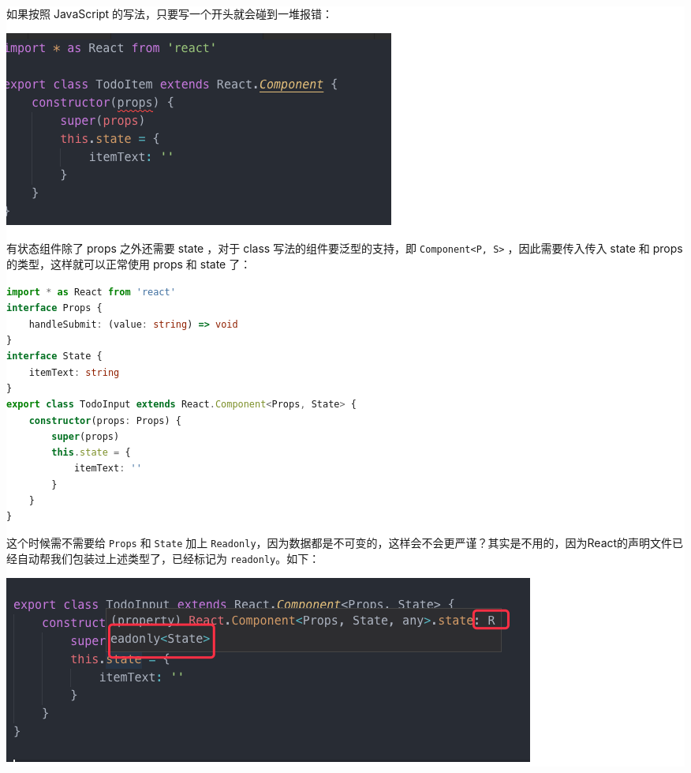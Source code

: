 如果按照 JavaScript 的写法，只要写一个开头就会碰到一堆报错：

![img](./image/react/1610087720723-4e7c4b7b-3b30-4d22-8a65-9aa4ff087c35.png)

有状态组件除了 props 之外还需要 state ，对于 class 写法的组件要泛型的支持，即 `Component<P, S>` ，因此需要传入传入 state 和 props 的类型，这样就可以正常使用 props 和 state 了：

```typescript
import * as React from 'react'
interface Props {
    handleSubmit: (value: string) => void
}
interface State {
    itemText: string
}
export class TodoInput extends React.Component<Props, State> {
    constructor(props: Props) {
        super(props)
        this.state = {
            itemText: ''
        }
    }
}
```

这个时候需不需要给 `Props` 和 `State` 加上 `Readonly`，因为数据都是不可变的，这样会不会更严谨？其实是不用的，因为React的声明文件已经自动帮我们包装过上述类型了，已经标记为 `readonly`。如下：

![img](./image/react/1607150948250-460a0478-c7f8-496b-a4ce-aa7baf2b4346.png)
